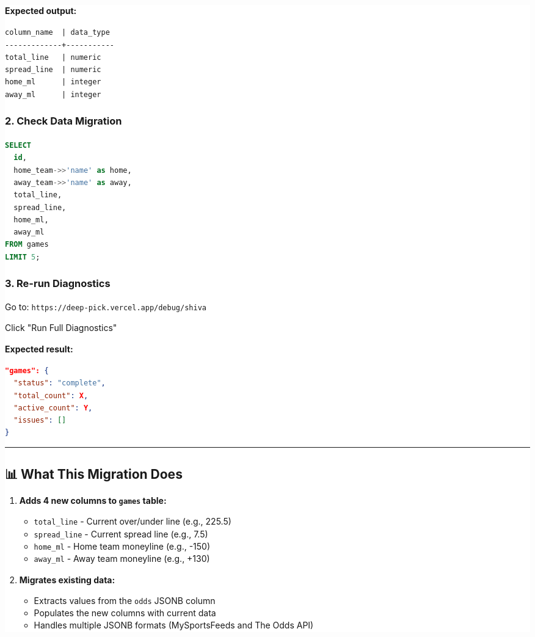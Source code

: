 **Expected output:**
```
column_name  | data_type
-------------+-----------
total_line   | numeric
spread_line  | numeric
home_ml      | integer
away_ml      | integer
```

### 2. Check Data Migration
```sql
SELECT 
  id,
  home_team->>'name' as home,
  away_team->>'name' as away,
  total_line,
  spread_line,
  home_ml,
  away_ml
FROM games
LIMIT 5;
```

### 3. Re-run Diagnostics
Go to: `https://deep-pick.vercel.app/debug/shiva`

Click "Run Full Diagnostics"

**Expected result:**
```json
"games": {
  "status": "complete",
  "total_count": X,
  "active_count": Y,
  "issues": []
}
```

---

## 📊 What This Migration Does

1. **Adds 4 new columns to `games` table:**
   - `total_line` - Current over/under line (e.g., 225.5)
   - `spread_line` - Current spread line (e.g., 7.5)
   - `home_ml` - Home team moneyline (e.g., -150)
   - `away_ml` - Away team moneyline (e.g., +130)

2. **Migrates existing data:**
   - Extracts values from the `odds` JSONB column
   - Populates the new columns with current data
   - Handles multiple JSONB formats (MySportsFeeds and The Odds API)
